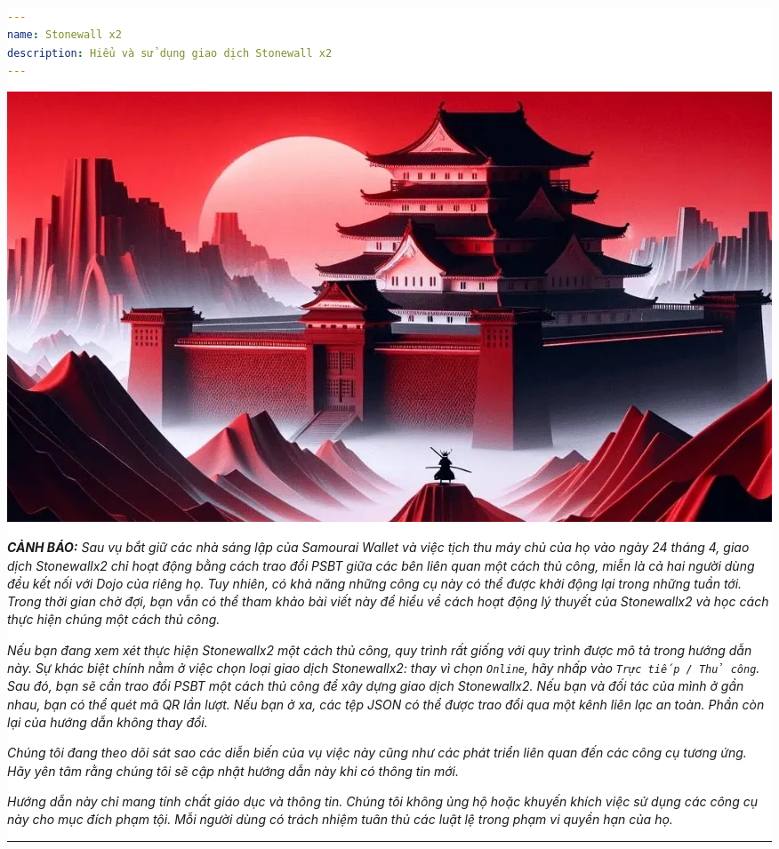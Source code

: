 ```yaml
---
name: Stonewall x2
description: Hiểu và sử dụng giao dịch Stonewall x2
---
```

![cover stonewall x2](assets/cover.webp)

***CẢNH BÁO:** Sau vụ bắt giữ các nhà sáng lập của Samourai Wallet và việc tịch thu máy chủ của họ vào ngày 24 tháng 4, giao dịch Stonewallx2 chỉ hoạt động bằng cách trao đổi PSBT giữa các bên liên quan một cách thủ công, miễn là cả hai người dùng đều kết nối với Dojo của riêng họ. Tuy nhiên, có khả năng những công cụ này có thể được khởi động lại trong những tuần tới. Trong thời gian chờ đợi, bạn vẫn có thể tham khảo bài viết này để hiểu về cách hoạt động lý thuyết của Stonewallx2 và học cách thực hiện chúng một cách thủ công.*

_Nếu bạn đang xem xét thực hiện Stonewallx2 một cách thủ công, quy trình rất giống với quy trình được mô tả trong hướng dẫn này. Sự khác biệt chính nằm ở việc chọn loại giao dịch Stonewallx2: thay vì chọn `Online`, hãy nhấp vào `Trực tiếp / Thủ công`. Sau đó, bạn sẽ cần trao đổi PSBT một cách thủ công để xây dựng giao dịch Stonewallx2. Nếu bạn và đối tác của mình ở gần nhau, bạn có thể quét mã QR lần lượt. Nếu bạn ở xa, các tệp JSON có thể được trao đổi qua một kênh liên lạc an toàn. Phần còn lại của hướng dẫn không thay đổi._

_Chúng tôi đang theo dõi sát sao các diễn biến của vụ việc này cũng như các phát triển liên quan đến các công cụ tương ứng. Hãy yên tâm rằng chúng tôi sẽ cập nhật hướng dẫn này khi có thông tin mới._

_Hướng dẫn này chỉ mang tính chất giáo dục và thông tin. Chúng tôi không ủng hộ hoặc khuyến khích việc sử dụng các công cụ này cho mục đích phạm tội. Mỗi người dùng có trách nhiệm tuân thủ các luật lệ trong phạm vi quyền hạn của họ._

---